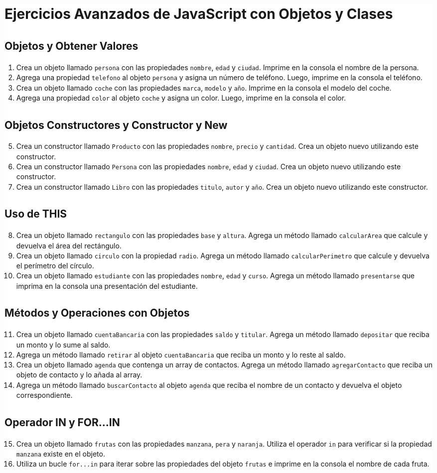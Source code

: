 # Ejercicios Avanzados de JavaScript con Objetos y Clases

## Objetos y Obtener Valores

1. Crea un objeto llamado `persona` con las propiedades `nombre`, `edad` y `ciudad`. Imprime en la consola el nombre de la persona.
2. Agrega una propiedad `telefono` al objeto `persona` y asigna un número de teléfono. Luego, imprime en la consola el teléfono.
3. Crea un objeto llamado `coche` con las propiedades `marca`, `modelo` y `año`. Imprime en la consola el modelo del coche.
4. Agrega una propiedad `color` al objeto `coche` y asigna un color. Luego, imprime en la consola el color.

## Objetos Constructores y Constructor y New

5. Crea un constructor llamado `Producto` con las propiedades `nombre`, `precio` y `cantidad`. Crea un objeto nuevo utilizando este constructor.
6. Crea un constructor llamado `Persona` con las propiedades `nombre`, `edad` y `ciudad`. Crea un objeto nuevo utilizando este constructor.
7. Crea un constructor llamado `Libro` con las propiedades `titulo`, `autor` y `año`. Crea un objeto nuevo utilizando este constructor.

## Uso de THIS

8. Crea un objeto llamado `rectangulo` con las propiedades `base` y `altura`. Agrega un método llamado `calcularArea` que calcule y devuelva el área del rectángulo.
9. Crea un objeto llamado `circulo` con la propiedad `radio`. Agrega un método llamado `calcularPerimetro` que calcule y devuelva el perímetro del círculo.
10. Crea un objeto llamado `estudiante` con las propiedades `nombre`, `edad` y `curso`. Agrega un método llamado `presentarse` que imprima en la consola una presentación del estudiante.

## Métodos y Operaciones con Objetos

11. Crea un objeto llamado `cuentaBancaria` con las propiedades `saldo` y `titular`. Agrega un método llamado `depositar` que reciba un monto y lo sume al saldo.
12. Agrega un método llamado `retirar` al objeto `cuentaBancaria` que reciba un monto y lo reste al saldo.
13. Crea un objeto llamado `agenda` que contenga un array de contactos. Agrega un método llamado `agregarContacto` que reciba un objeto de contacto y lo añada al array.
14. Agrega un método llamado `buscarContacto` al objeto `agenda` que reciba el nombre de un contacto y devuelva el objeto correspondiente.

## Operador IN y FOR...IN

15. Crea un objeto llamado `frutas` con las propiedades `manzana`, `pera` y `naranja`. Utiliza el operador `in` para verificar si la propiedad `manzana` existe en el objeto.
16. Utiliza un bucle `for...in` para iterar sobre las propiedades del objeto `frutas` e imprime en la consola el nombre de cada fruta.
